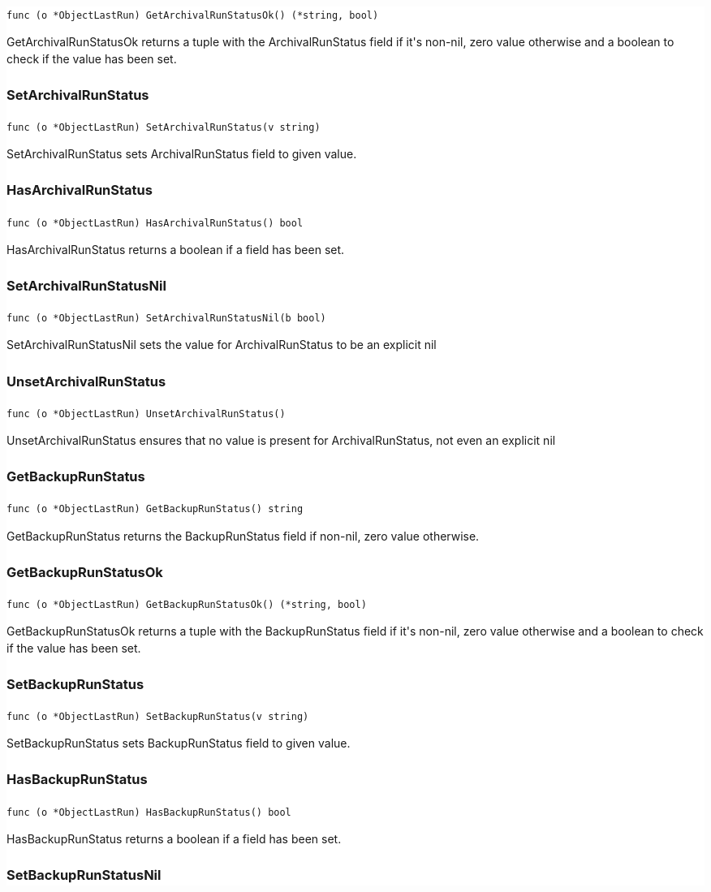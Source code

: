 `func (o *ObjectLastRun) GetArchivalRunStatusOk() (*string, bool)`

GetArchivalRunStatusOk returns a tuple with the ArchivalRunStatus field if it's non-nil, zero value otherwise
and a boolean to check if the value has been set.

### SetArchivalRunStatus

`func (o *ObjectLastRun) SetArchivalRunStatus(v string)`

SetArchivalRunStatus sets ArchivalRunStatus field to given value.

### HasArchivalRunStatus

`func (o *ObjectLastRun) HasArchivalRunStatus() bool`

HasArchivalRunStatus returns a boolean if a field has been set.

### SetArchivalRunStatusNil

`func (o *ObjectLastRun) SetArchivalRunStatusNil(b bool)`

 SetArchivalRunStatusNil sets the value for ArchivalRunStatus to be an explicit nil

### UnsetArchivalRunStatus
`func (o *ObjectLastRun) UnsetArchivalRunStatus()`

UnsetArchivalRunStatus ensures that no value is present for ArchivalRunStatus, not even an explicit nil
### GetBackupRunStatus

`func (o *ObjectLastRun) GetBackupRunStatus() string`

GetBackupRunStatus returns the BackupRunStatus field if non-nil, zero value otherwise.

### GetBackupRunStatusOk

`func (o *ObjectLastRun) GetBackupRunStatusOk() (*string, bool)`

GetBackupRunStatusOk returns a tuple with the BackupRunStatus field if it's non-nil, zero value otherwise
and a boolean to check if the value has been set.

### SetBackupRunStatus

`func (o *ObjectLastRun) SetBackupRunStatus(v string)`

SetBackupRunStatus sets BackupRunStatus field to given value.

### HasBackupRunStatus

`func (o *ObjectLastRun) HasBackupRunStatus() bool`

HasBackupRunStatus returns a boolean if a field has been set.

### SetBackupRunStatusNil
